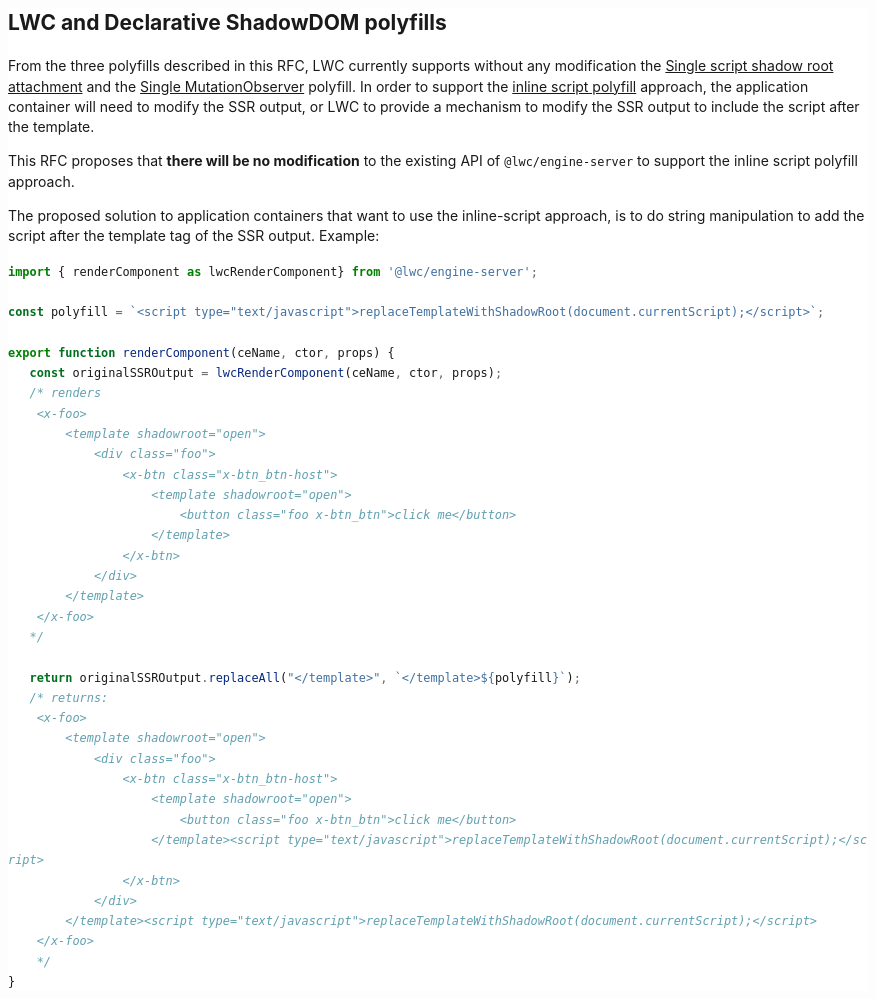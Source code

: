 ## LWC and Declarative ShadowDOM polyfills

From the three polyfills described in this RFC, LWC currently supports without any modification the [Single script shadow root attachment](#single-loop-script-shadow-root-attachment-reference) and the [Single MutationObserver](#single-mutationobserver-based-reference) polyfill. In order to support the [inline script polyfill](#inline-script-shadow-root-attachment-reference) approach, the application container will need to modify the SSR output, or LWC to provide a mechanism to modify the SSR output to include the script after the template.

This RFC proposes that **there will be no modification** to the existing API of `@lwc/engine-server` to support the inline script polyfill approach.

The proposed solution to application containers that want to use the inline-script approach, is to do string manipulation to add the script after the template tag of the SSR output. Example:


```js
import { renderComponent as lwcRenderComponent} from '@lwc/engine-server';

const polyfill = `<script type="text/javascript">replaceTemplateWithShadowRoot(document.currentScript);</script>`;

export function renderComponent(ceName, ctor, props) {
   const originalSSROutput = lwcRenderComponent(ceName, ctor, props);
   /* renders
    <x-foo>
        <template shadowroot="open">
            <div class="foo">
                <x-btn class="x-btn_btn-host">
                    <template shadowroot="open">
                        <button class="foo x-btn_btn">click me</button>
                    </template>
                </x-btn>
            </div>
        </template>
    </x-foo>
   */
   
   return originalSSROutput.replaceAll("</template>", `</template>${polyfill}`);
   /* returns:
    <x-foo>
        <template shadowroot="open">
            <div class="foo">
                <x-btn class="x-btn_btn-host">
                    <template shadowroot="open">
                        <button class="foo x-btn_btn">click me</button>
                    </template><script type="text/javascript">replaceTemplateWithShadowRoot(document.currentScript);</script>
                </x-btn>
            </div>
        </template><script type="text/javascript">replaceTemplateWithShadowRoot(document.currentScript);</script>
    </x-foo>
    */
}
```
